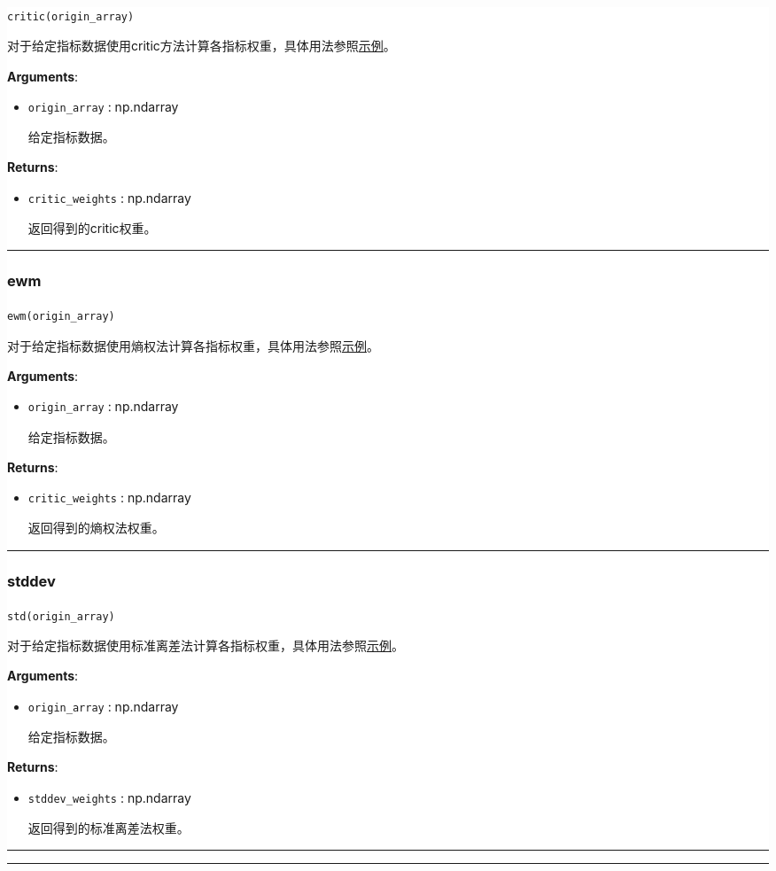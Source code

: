 ```python
critic(origin_array)
```

对于给定指标数据使用critic方法计算各指标权重，具体用法参照[示例](../examples/index_calmeth.md#critic)。

**Arguments**:

- `origin_array` : np.ndarray
  
  给定指标数据。

**Returns**:

- `critic_weights` : np.ndarray
  
  返回得到的critic权重。

---
### ewm

```python
ewm(origin_array)
```

对于给定指标数据使用熵权法计算各指标权重，具体用法参照[示例](../examples/index_calmeth.md#ewm)。

**Arguments**:

- `origin_array` : np.ndarray
  
  给定指标数据。

**Returns**:

- `critic_weights` : np.ndarray
  
  返回得到的熵权法权重。

---
### stddev

```python
std(origin_array)
```

对于给定指标数据使用标准离差法计算各指标权重，具体用法参照[示例](../examples/index_calmeth.md#stddev)。

**Arguments**:

- `origin_array` : np.ndarray
  
  给定指标数据。

**Returns**:

- `stddev_weights` : np.ndarray
  
  返回得到的标准离差法权重。

---

---